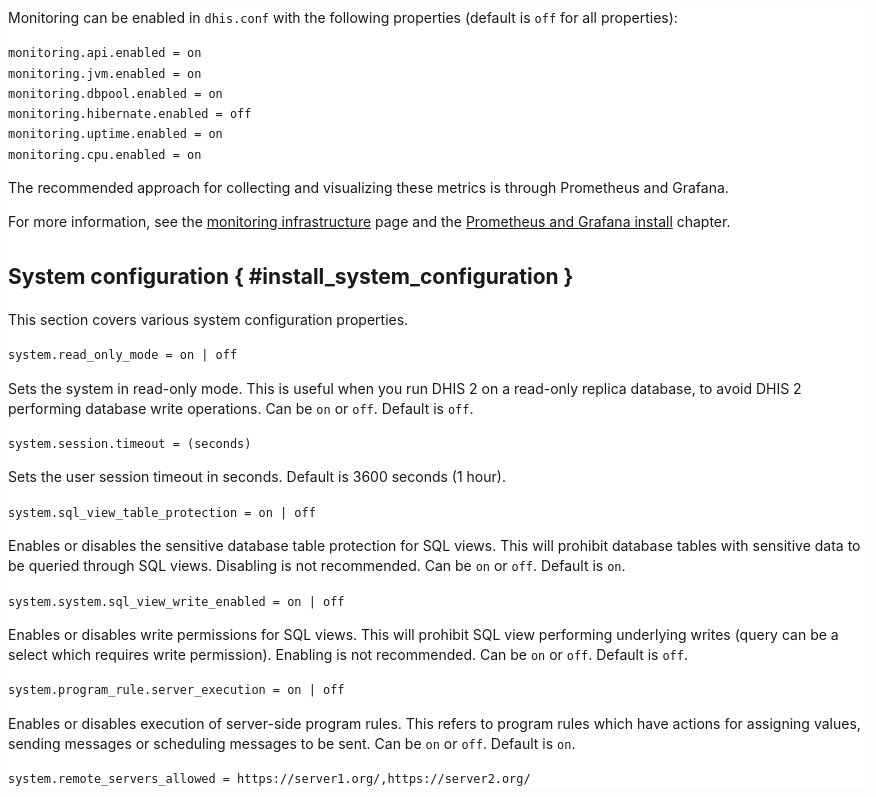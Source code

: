 Monitoring can be enabled in `dhis.conf` with the following properties (default is `off` for all properties):

```properties
monitoring.api.enabled = on
monitoring.jvm.enabled = on
monitoring.dbpool.enabled = on
monitoring.hibernate.enabled = off
monitoring.uptime.enabled = on
monitoring.cpu.enabled = on
```

The recommended approach for collecting and visualizing these metrics is through Prometheus and Grafana. 

For more information, see the [monitoring infrastructure](https://github.com/dhis2/wow-backend/blob/master/guides/monitoring.md) page and the [Prometheus and Grafana install](#monitoring) chapter.

## System configuration { #install_system_configuration } 

This section covers various system configuration properties.

```properties
system.read_only_mode = on | off
```

Sets the system in read-only mode. This is useful when you run DHIS 2 on a read-only replica database, to avoid DHIS 2 performing database write operations. Can be `on` or `off`. Default is `off`.

```properties
system.session.timeout = (seconds)
```

Sets the user session timeout in seconds. Default is 3600 seconds (1 hour).

```properties
system.sql_view_table_protection = on | off
```

Enables or disables the sensitive database table protection for SQL views. This will prohibit database tables with sensitive data to be queried through SQL views. Disabling is not recommended. Can be `on` or `off`. Default is `on`.

```properties
system.system.sql_view_write_enabled = on | off
```

Enables or disables write permissions for SQL views. This will prohibit SQL view performing underlying writes (query can be a select which requires write permission). Enabling is not recommended. Can be `on` or `off`. Default is `off`.

```properties
system.program_rule.server_execution = on | off
```

Enables or disables execution of server-side program rules. This refers to program rules which have actions for assigning values, sending messages or scheduling messages to be sent. Can be `on` or `off`. Default is `on`.

```properties
system.remote_servers_allowed = https://server1.org/,https://server2.org/
```
